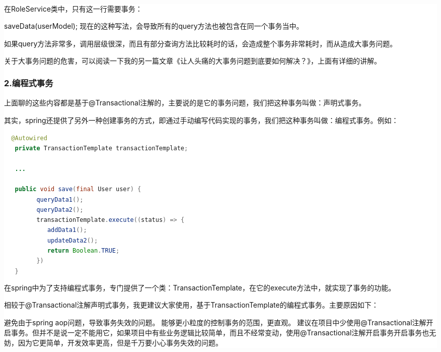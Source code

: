 

在RoleService类中，只有这一行需要事务：

saveData(userModel);
现在的这种写法，会导致所有的query方法也被包含在同一个事务当中。

如果query方法非常多，调用层级很深，而且有部分查询方法比较耗时的话，会造成整个事务非常耗时，而从造成大事务问题。

关于大事务问题的危害，可以阅读一下我的另一篇文章《让人头痛的大事务问题到底要如何解决？》，上面有详细的讲解。





### 2.编程式事务

上面聊的这些内容都是基于@Transactional注解的，主要说的是它的事务问题，我们把这种事务叫做：声明式事务。

其实，spring还提供了另外一种创建事务的方式，即通过手动编写代码实现的事务，我们把这种事务叫做：编程式事务。例如：

```java
  @Autowired
   private TransactionTemplate transactionTemplate;

   ...

   public void save(final User user) {
         queryData1();
         queryData2();
         transactionTemplate.execute((status) => {
            addData1();
            updateData2();
            return Boolean.TRUE;
         })
   }
```



在spring中为了支持编程式事务，专门提供了一个类：TransactionTemplate，在它的execute方法中，就实现了事务的功能。

相较于@Transactional注解声明式事务，我更建议大家使用，基于TransactionTemplate的编程式事务。主要原因如下：

避免由于spring aop问题，导致事务失效的问题。
能够更小粒度的控制事务的范围，更直观。
建议在项目中少使用@Transactional注解开启事务。但并不是说一定不能用它，如果项目中有些业务逻辑比较简单，而且不经常变动，使用@Transactional注解开启事务开启事务也无妨，因为它更简单，开发效率更高，但是千万要小心事务失效的问题。